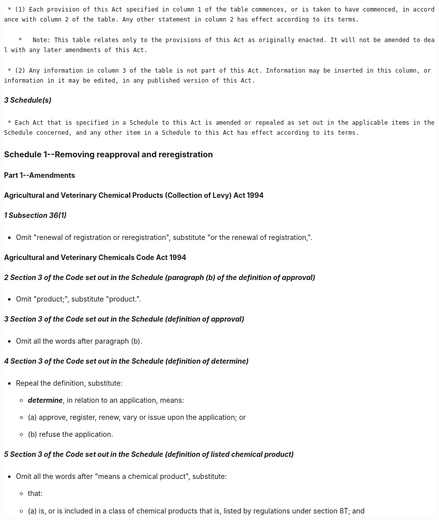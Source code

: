      * (1) Each provision of this Act specified in column 1 of the table commences, or is taken to have commenced, in accordance with column 2 of the table. Any other statement in column 2 has effect according to its terms.

        *  	Note: This table relates only to the provisions of this Act as originally enacted. It will not be amended to deal with any later amendments of this Act.

     * (2) Any information in column 3 of the table is not part of this Act. Information may be inserted in this column, or information in it may be edited, in any published version of this Act.

##### 3  Schedule(s)

     * Each Act that is specified in a Schedule to this Act is amended or repealed as set out in the applicable items in the Schedule concerned, and any other item in a Schedule to this Act has effect according to its terms.

### Schedule 1--Removing reapproval and reregistration

#### Part 1--Amendments

#### Agricultural and Veterinary Chemical Products (Collection of Levy) Act 1994

##### 1  Subsection 36(1)

   * Omit "renewal of registration or reregistration", substitute "or the renewal of registration,".

#### Agricultural and Veterinary Chemicals Code Act 1994

##### 2  Section 3 of the Code set out in the Schedule (paragraph (b) of the definition of approval)

   * Omit "product;", substitute "product.".

##### 3  Section 3 of the Code set out in the Schedule (definition of approval)

   * Omit all the words after paragraph (b).

##### 4  Section 3 of the Code set out in the Schedule (definition of determine)

   * Repeal the definition, substitute:

     * **_determine_**, in relation to an application, means:

      * (a) approve, register, renew, vary or issue upon the application; or

      * (b) refuse the application.

##### 5  Section 3 of the Code set out in the Schedule (definition of listed chemical product)

   * Omit all the words after "means a chemical product", substitute:

     * that: 

      * (a) is, or is included in a class of chemical products that is, listed by regulations under section 8T; and
